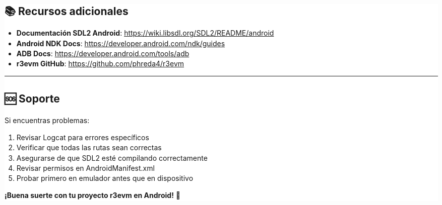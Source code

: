 
## 📚 Recursos adicionales

- **Documentación SDL2 Android**: https://wiki.libsdl.org/SDL2/README/android
- **Android NDK Docs**: https://developer.android.com/ndk/guides
- **ADB Docs**: https://developer.android.com/tools/adb
- **r3evm GitHub**: https://github.com/phreda4/r3evm

---

## 🆘 Soporte

Si encuentras problemas:

1. Revisar Logcat para errores específicos
2. Verificar que todas las rutas sean correctas
3. Asegurarse de que SDL2 esté compilando correctamente
4. Revisar permisos en AndroidManifest.xml
5. Probar primero en emulador antes que en dispositivo

**¡Buena suerte con tu proyecto r3evm en Android!** 🚀
